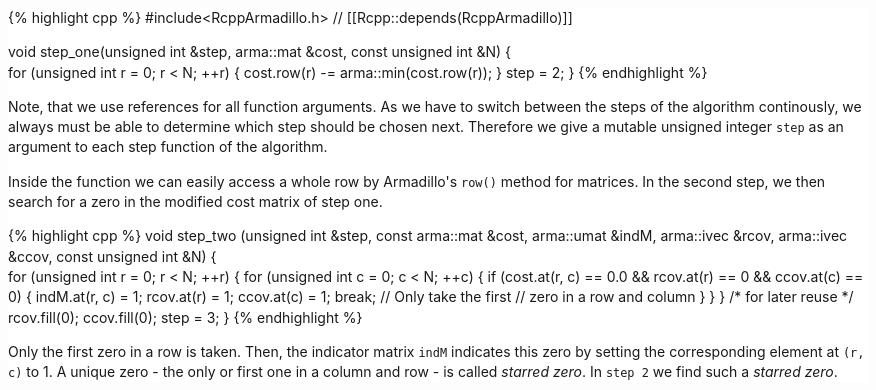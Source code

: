 {% highlight cpp %}
#include<RcppArmadillo.h>
// [[Rcpp::depends(RcppArmadillo)]]

void step_one(unsigned int &step, arma::mat &cost, 
        const unsigned int &N) 
{    
    for (unsigned int r = 0; r < N; ++r) {
        cost.row(r) -= arma::min(cost.row(r));
    }
    step = 2;
}
{% endhighlight %}


Note, that we use references for all function arguments.
As we have to switch between the steps of the algorithm
continously, we always must be able to determine which 
step should be chosen next. Therefore we give a mutable
unsigned integer `step` as an argument to each step
function of the algorithm. 

Inside the function we can easily access a whole row by 
Armadillo's `row()` method for matrices.
In the second step, we then search for a zero in the
modified cost matrix of step one. 

{% highlight cpp %}
void step_two (unsigned int &step, const arma::mat &cost,
        arma::umat &indM, arma::ivec &rcov, 
        arma::ivec &ccov, const unsigned int &N)
{                      
    for (unsigned int r = 0; r < N; ++r) {
        for (unsigned int c = 0; c < N; ++c) {
            if (cost.at(r, c) == 0.0 && rcov.at(r) == 0 && ccov.at(c) == 0) {
                indM.at(r, c)  = 1;
                rcov.at(r)     = 1;
                ccov.at(c)     = 1;
                break;                                              // Only take the first
                                                                    // zero in a row and column
            }
        }
    }
    /* for later reuse */
    rcov.fill(0);
    ccov.fill(0);
    step = 3;
}
{% endhighlight %}


Only the first zero in a row is taken. Then, the indicator
matrix `indM` indicates this zero by setting the corresponding
element at `(r, c)` to 1. A unique zero - the only or first one in
a column and row - is called _starred zero_. In `step 2` we find
such a _starred zero_.
